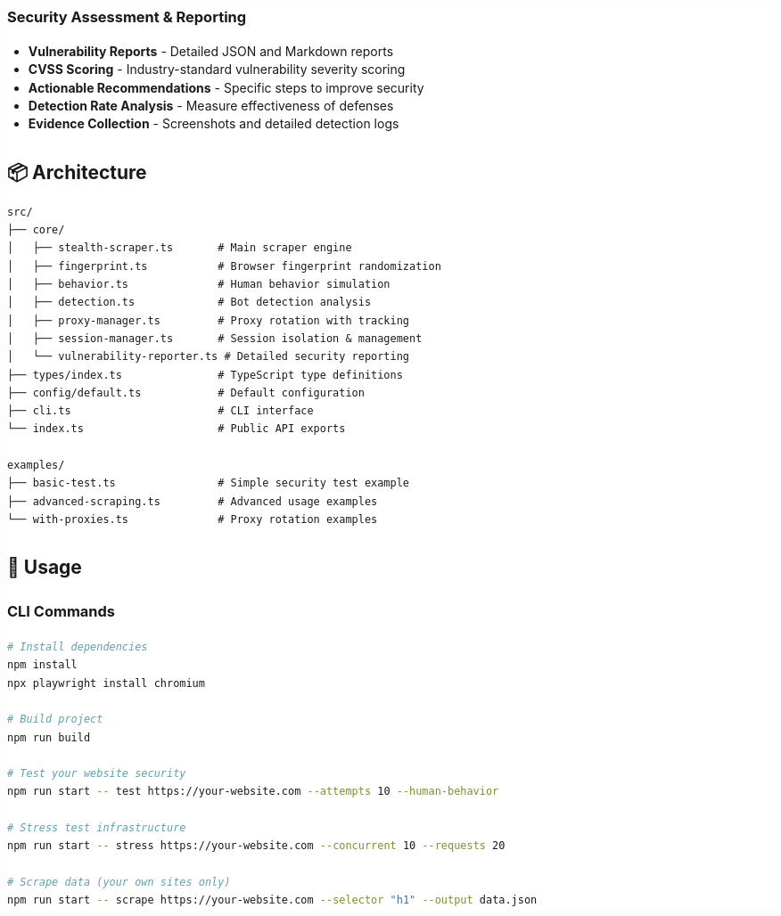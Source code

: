 ### Security Assessment & Reporting

- **Vulnerability Reports** - Detailed JSON and Markdown reports
- **CVSS Scoring** - Industry-standard vulnerability severity scoring
- **Actionable Recommendations** - Specific steps to improve security
- **Detection Rate Analysis** - Measure effectiveness of defenses
- **Evidence Collection** - Screenshots and detailed detection logs

## 📦 Architecture

```
src/
├── core/
│   ├── stealth-scraper.ts       # Main scraper engine
│   ├── fingerprint.ts           # Browser fingerprint randomization
│   ├── behavior.ts              # Human behavior simulation
│   ├── detection.ts             # Bot detection analysis
│   ├── proxy-manager.ts         # Proxy rotation with tracking
│   ├── session-manager.ts       # Session isolation & management
│   └── vulnerability-reporter.ts # Detailed security reporting
├── types/index.ts               # TypeScript type definitions
├── config/default.ts            # Default configuration
├── cli.ts                       # CLI interface
└── index.ts                     # Public API exports

examples/
├── basic-test.ts                # Simple security test example
├── advanced-scraping.ts         # Advanced usage examples
└── with-proxies.ts              # Proxy rotation examples
```

## 🚀 Usage

### CLI Commands

```bash
# Install dependencies
npm install
npx playwright install chromium

# Build project
npm run build

# Test your website security
npm run start -- test https://your-website.com --attempts 10 --human-behavior

# Stress test infrastructure
npm run start -- stress https://your-website.com --concurrent 10 --requests 20

# Scrape data (your own sites only)
npm run start -- scrape https://your-website.com --selector "h1" --output data.json
```
